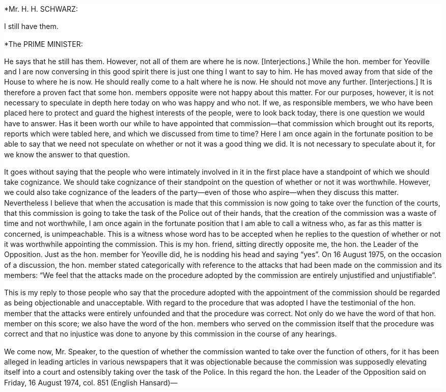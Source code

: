 </speech>

<speech by="#schwarz">

<from>*Mr. <person refersTo="hansard_za">H. H. SCHWARZ</person>:</from>

<p>I still have them.</p>

</speech>

<speech by="#prime_minister">

<from>*The <person refersTo="hansard_za">PRIME MINISTER</person>:</from>

<p>He says that he still has them. However, not all of them are where he is now. [Interjections.] While the hon. member for Yeoville and I are now conversing in this good spirit there is just one thing I want to say to him. He has moved away from that side of the House to where he is now. He should really come to a halt where he is now. He should not move any further. [Interjections.] It is therefore a proven fact that some hon. members opposite were not happy about this matter. For our purposes, however, it is not necessary to speculate in depth here today on who was happy and who not. If we, as responsible members, we who have been placed here to protect and guard the highest interests of the people, were to look back today, there is one question we would have to answer. Has it been worth our while to have appointed that commission&#x2014;that commission which brought out its reports, reports which were tabled here, and which we discussed from time to time? Here I am once again in the fortunate position to be able to say that we need not speculate on whether or not it was a good thing we did. It is not necessary to speculate about it, for we know the answer to that question.</p>

<p>It goes without saying that the people who were intimately involved in it in the first place have a standpoint of which we should take cognizance. We should take cognizance of their standpoint on the question of whether or not it was worthwhile. However, we could also take cognizance of the leaders of the party&#x2014;even of those who aspire&#x2014;when they discuss this matter. Nevertheless I believe that when the accusation is made that this commission is now going to take over the function of the courts, that this commission is going to take the task of the Police out of their hands, that the creation of the commission was a waste of time and not worthwhile, I am once again in the fortunate position that I am able to call a witness who, as far as this matter is concerned, is unimpeachable. This is a witness whose word has to be accepted when he replies to the question of whether or not it was worthwhile appointing the commission. This is my hon. friend, sitting directly opposite me, the hon. the Leader of the Opposition. Just as the hon. member for Yeoville did, he is nodding his head and saying &#x201C;yes&#x201D;. On 16 August 1975, on the occasion of a discussion, the hon. member stated categorically with reference to the attacks that had been made on the commission and its members: &#x201C;We feel that the attacks made on the procedure adopted by the commission are entirely unjustified and unjustifiable&#x201D;.</p>

<p>This is my reply to those people who say that the procedure adopted with the appointment of the commission should be regarded as being objectionable and unacceptable. With regard to the procedure that was adopted I have the testimonial of the hon. member that the attacks were entirely unfounded and that the procedure was correct. Not only do we have the word of that hon. member on this score; we also have the word of the hon. members who served on the commission itself that the procedure was correct and that no injustice was done to anyone by this commission in the course of any hearings.</p>

<p>We come now, Mr. Speaker, to the question of whether the commission wanted to take over the function of others, for it has been alleged in leading articles in various newspapers that it was objectionable because the commission was supposedly elevating itself into a court and ostensibly taking over the task <span class="col_1721-1722" refersTo="page_0877"/>of the Police. In this regard the hon. the Leader of the Opposition said on Friday, 16 August 1974, col. 851 (English Hansard)&#x2014;</p>
